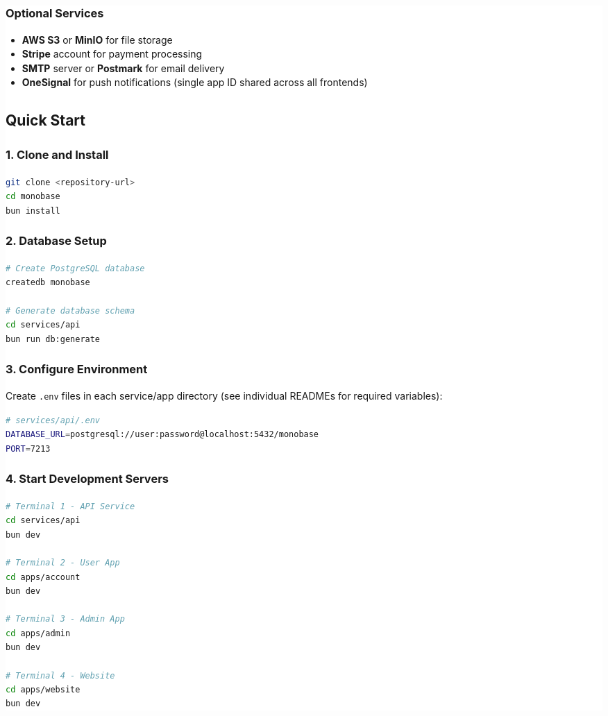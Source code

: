 ### Optional Services
- **AWS S3** or **MinIO** for file storage
- **Stripe** account for payment processing
- **SMTP** server or **Postmark** for email delivery
- **OneSignal** for push notifications (single app ID shared across all frontends)

## Quick Start

### 1. Clone and Install

```bash
git clone <repository-url>
cd monobase
bun install
```

### 2. Database Setup

```bash
# Create PostgreSQL database
createdb monobase

# Generate database schema
cd services/api
bun run db:generate
```

### 3. Configure Environment

Create `.env` files in each service/app directory (see individual READMEs for required variables):

```bash
# services/api/.env
DATABASE_URL=postgresql://user:password@localhost:5432/monobase
PORT=7213
```

### 4. Start Development Servers

```bash
# Terminal 1 - API Service
cd services/api
bun dev

# Terminal 2 - User App
cd apps/account
bun dev

# Terminal 3 - Admin App  
cd apps/admin
bun dev

# Terminal 4 - Website
cd apps/website
bun dev
```
